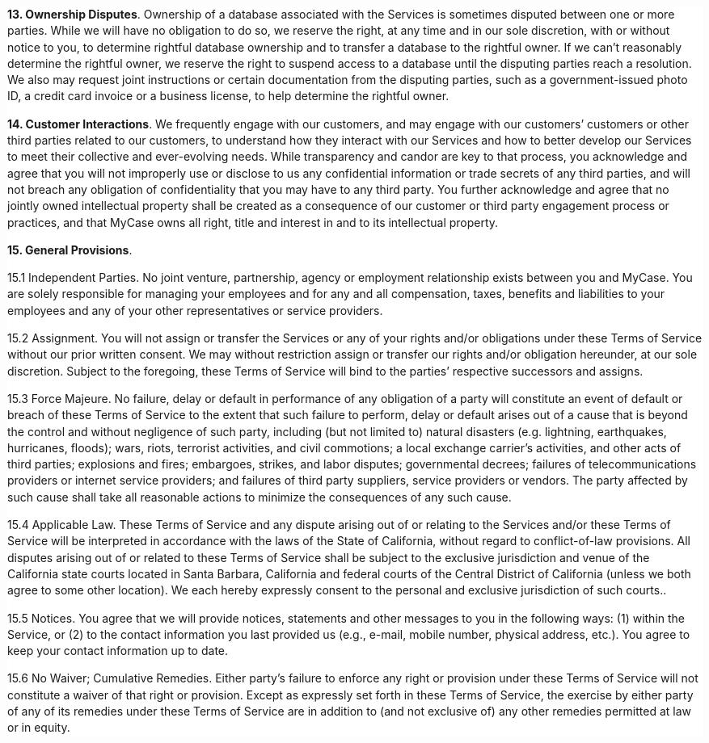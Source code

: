 **13\. Ownership Disputes**. Ownership of a database associated with the Services is sometimes disputed between one or more parties. While we will have no obligation to do so, we reserve the right, at any time and in our sole discretion, with or without notice to you, to determine rightful database ownership and to transfer a database to the rightful owner. If we can’t reasonably determine the rightful owner, we reserve the right to suspend access to a database until the disputing parties reach a resolution. We also may request joint instructions or certain documentation from the disputing parties, such as a government-issued photo ID, a credit card invoice or a business license, to help determine the rightful owner.

**14\. Customer Interactions**. We frequently engage with our customers, and may engage with our customers’ customers or other third parties related to our customers, to understand how they interact with our Services and how to better develop our Services to meet their collective and ever-evolving needs. While transparency and candor are key to that process, you acknowledge and agree that you will not improperly use or disclose to us any confidential information or trade secrets of any third parties, and will not breach any obligation of confidentiality that you may have to any third party. You further acknowledge and agree that no jointly owned intellectual property shall be created as a consequence of our customer or third party engagement process or practices, and that MyCase owns all right, title and interest in and to its intellectual property.

**15\. General Provisions**.

15.1 Independent Parties. No joint venture, partnership, agency or employment relationship exists between you and MyCase. You are solely responsible for managing your employees and for any and all compensation, taxes, benefits and liabilities to your employees and any of your other representatives or service providers.

15.2 Assignment. You will not assign or transfer the Services or any of your rights and/or obligations under these Terms of Service without our prior written consent. We may without restriction assign or transfer our rights and/or obligation hereunder, at our sole discretion. Subject to the foregoing, these Terms of Service will bind to the parties’ respective successors and assigns.

15.3 Force Majeure. No failure, delay or default in performance of any obligation of a party will constitute an event of default or breach of these Terms of Service to the extent that such failure to perform, delay or default arises out of a cause that is beyond the control and without negligence of such party, including (but not limited to) natural disasters (e.g. lightning, earthquakes, hurricanes, floods); wars, riots, terrorist activities, and civil commotions; a local exchange carrier’s activities, and other acts of third parties; explosions and fires; embargoes, strikes, and labor disputes; governmental decrees; failures of telecommunications providers or internet service providers; and failures of third party suppliers, service providers or vendors. The party affected by such cause shall take all reasonable actions to minimize the consequences of any such cause.

15.4 Applicable Law. These Terms of Service and any dispute arising out of or relating to the Services and/or these Terms of Service will be interpreted in accordance with the laws of the State of California, without regard to conflict-of-law provisions. All disputes arising out of or related to these Terms of Service shall be subject to the exclusive jurisdiction and venue of the California state courts located in Santa Barbara, California and federal courts of the Central District of California (unless we both agree to some other location). We each hereby expressly consent to the personal and exclusive jurisdiction of such courts..

15.5 Notices. You agree that we will provide notices, statements and other messages to you in the following ways: (1) within the Service, or (2) to the contact information you last provided us (e.g., e-mail, mobile number, physical address, etc.). You agree to keep your contact information up to date.

15.6 No Waiver; Cumulative Remedies. Either party’s failure to enforce any right or provision under these Terms of Service will not constitute a waiver of that right or provision. Except as expressly set forth in these Terms of Service, the exercise by either party of any of its remedies under these Terms of Service are in addition to (and not exclusive of) any other remedies permitted at law or in equity.
